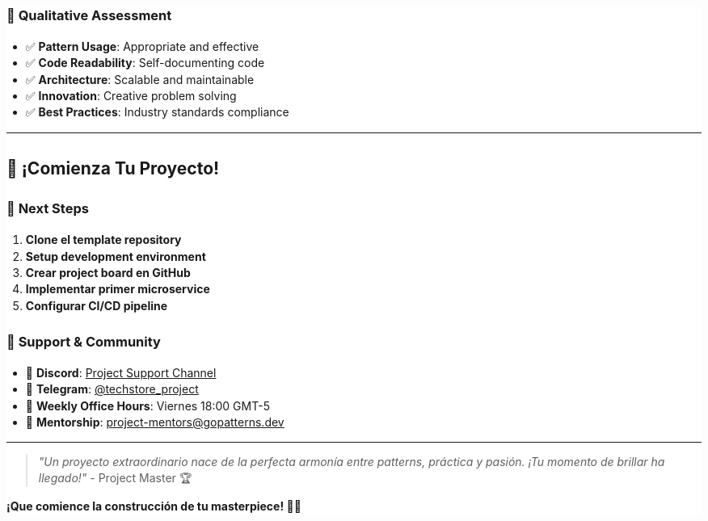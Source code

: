 ### 🎯 **Qualitative Assessment**
- ✅ **Pattern Usage**: Appropriate and effective
- ✅ **Code Readability**: Self-documenting code
- ✅ **Architecture**: Scalable and maintainable
- ✅ **Innovation**: Creative problem solving
- ✅ **Best Practices**: Industry standards compliance

---

## 🎉 **¡Comienza Tu Proyecto!**

### 🚀 **Next Steps**

1. **Clone el template repository**
2. **Setup development environment**  
3. **Crear project board en GitHub**
4. **Implementar primer microservice**
5. **Configurar CI/CD pipeline**

### 💬 **Support & Community**

- 💬 **Discord**: [Project Support Channel](https://discord.gg/go-patterns)
- 📱 **Telegram**: [@techstore_project](https://t.me/techstore_project)
- 🎥 **Weekly Office Hours**: Viernes 18:00 GMT-5
- 📧 **Mentorship**: project-mentors@gopatterns.dev

---

> *"Un proyecto extraordinario nace de la perfecta armonía entre patterns, práctica y pasión. ¡Tu momento de brillar ha llegado!"* - Project Master 🏆

**¡Que comience la construcción de tu masterpiece! 🚀🎨**
